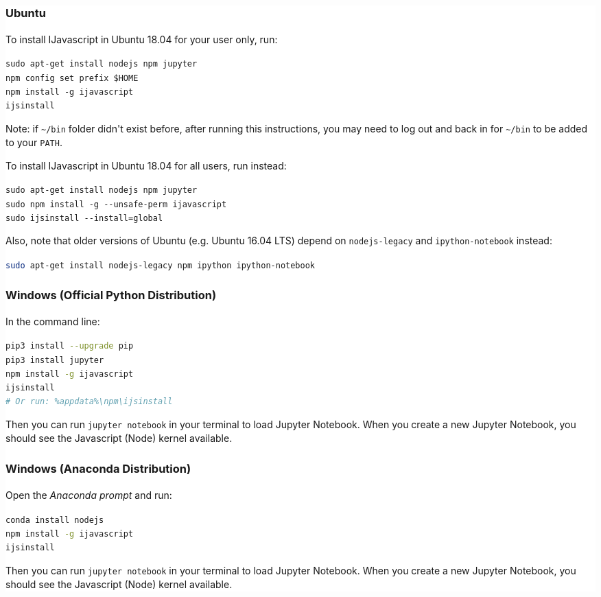 ### Ubuntu

To install IJavascript in Ubuntu 18.04 for your user only, run:

```
sudo apt-get install nodejs npm jupyter
npm config set prefix $HOME
npm install -g ijavascript
ijsinstall
```

Note: if `~/bin` folder didn't exist before, after running this instructions, you may need to log out and back in for `~/bin` to be added to your `PATH`.

To install IJavascript in Ubuntu 18.04 for all users, run instead:

```
sudo apt-get install nodejs npm jupyter
sudo npm install -g --unsafe-perm ijavascript
sudo ijsinstall --install=global
```

Also, note that older versions of Ubuntu (e.g. Ubuntu 16.04 LTS) depend on `nodejs-legacy` and `ipython-notebook` instead:

```sh
sudo apt-get install nodejs-legacy npm ipython ipython-notebook
```

### Windows (Official Python Distribution)

In the command line:

```sh
pip3 install --upgrade pip
pip3 install jupyter
npm install -g ijavascript
ijsinstall
# Or run: %appdata%\npm\ijsinstall
```

Then you can run `jupyter notebook` in your terminal to load Jupyter Notebook. 
When you create a new Jupyter Notebook, you should see the Javascript (Node) 
kernel available.


### Windows (Anaconda Distribution)

Open the *Anaconda prompt* and run:

```sh
conda install nodejs
npm install -g ijavascript
ijsinstall
```

Then you can run `jupyter notebook` in your terminal to load Jupyter Notebook. 
When you create a new Jupyter Notebook, you should see the Javascript (Node) 
kernel available.
